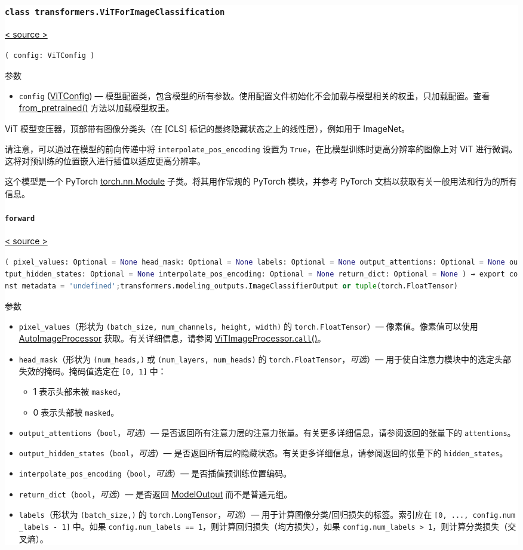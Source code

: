### `class transformers.ViTForImageClassification`

[< source >](https://github.com/huggingface/transformers/blob/v4.37.2/src/transformers/models/vit/modeling_vit.py#L741)

```py
( config: ViTConfig )
```

参数

+   `config` ([ViTConfig](/docs/transformers/v4.37.2/en/model_doc/vit#transformers.ViTConfig)) — 模型配置类，包含模型的所有参数。使用配置文件初始化不会加载与模型相关的权重，只加载配置。查看 [from_pretrained()](/docs/transformers/v4.37.2/en/main_classes/model#transformers.PreTrainedModel.from_pretrained) 方法以加载模型权重。

ViT 模型变压器，顶部带有图像分类头（在 [CLS] 标记的最终隐藏状态之上的线性层），例如用于 ImageNet。

请注意，可以通过在模型的前向传递中将 `interpolate_pos_encoding` 设置为 `True`，在比模型训练时更高分辨率的图像上对 ViT 进行微调。这将对预训练的位置嵌入进行插值以适应更高分辨率。

这个模型是一个 PyTorch [torch.nn.Module](https://pytorch.org/docs/stable/nn.html#torch.nn.Module) 子类。将其用作常规的 PyTorch 模块，并参考 PyTorch 文档以获取有关一般用法和行为的所有信息。

#### `forward`

[< source >](https://github.com/huggingface/transformers/blob/v4.37.2/src/transformers/models/vit/modeling_vit.py#L769)

```py
( pixel_values: Optional = None head_mask: Optional = None labels: Optional = None output_attentions: Optional = None output_hidden_states: Optional = None interpolate_pos_encoding: Optional = None return_dict: Optional = None ) → export const metadata = 'undefined';transformers.modeling_outputs.ImageClassifierOutput or tuple(torch.FloatTensor)
```

参数

+   `pixel_values`（形状为 `(batch_size, num_channels, height, width)` 的 `torch.FloatTensor`）— 像素值。像素值可以使用 [AutoImageProcessor](/docs/transformers/v4.37.2/en/model_doc/auto#transformers.AutoImageProcessor) 获取。有关详细信息，请参阅 [ViTImageProcessor.`call`()](/docs/transformers/v4.37.2/en/model_doc/glpn#transformers.GLPNFeatureExtractor.__call__)。

+   `head_mask`（形状为 `(num_heads,)` 或 `(num_layers, num_heads)` 的 `torch.FloatTensor`，*可选*）— 用于使自注意力模块中的选定头部失效的掩码。掩码值选定在 `[0, 1]` 中：

    +   1 表示头部未被 `masked`，

    +   0 表示头部被 `masked`。

+   `output_attentions`（`bool`，*可选*）— 是否返回所有注意力层的注意力张量。有关更多详细信息，请参阅返回的张量下的 `attentions`。

+   `output_hidden_states`（`bool`，*可选*）— 是否返回所有层的隐藏状态。有关更多详细信息，请参阅返回的张量下的 `hidden_states`。

+   `interpolate_pos_encoding`（`bool`，*可选*）— 是否插值预训练位置编码。

+   `return_dict`（`bool`，*可选*）— 是否返回 [ModelOutput](/docs/transformers/v4.37.2/en/main_classes/output#transformers.utils.ModelOutput) 而不是普通元组。

+   `labels`（形状为 `(batch_size,)` 的 `torch.LongTensor`，*可选*）— 用于计算图像分类/回归损失的标签。索引应在 `[0, ..., config.num_labels - 1]` 中。如果 `config.num_labels == 1`，则计算回归损失（均方损失），如果 `config.num_labels > 1`，则计算分类损失（交叉熵）。
